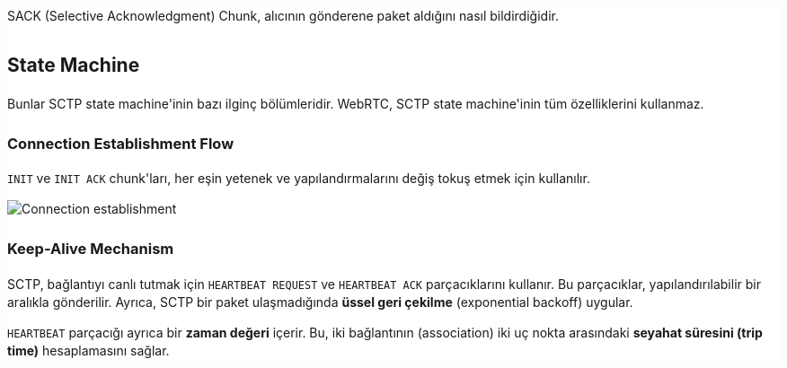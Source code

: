 SACK (Selective Acknowledgment) Chunk, alıcının gönderene paket aldığını nasıl bildirdiğidir.

## State Machine

Bunlar SCTP state machine'inin bazı ilginç bölümleridir. WebRTC, SCTP state machine'inin tüm özelliklerini kullanmaz.

### Connection Establishment Flow

`INIT` ve `INIT ACK` chunk'ları, her eşin yetenek ve yapılandırmalarını değiş tokuş etmek için kullanılır.

![Connection establishment](../images/07-connection-establishment.png "Connection establishment")

### Keep-Alive Mechanism

SCTP, bağlantıyı canlı tutmak için `HEARTBEAT REQUEST` ve `HEARTBEAT ACK` parçacıklarını kullanır. Bu parçacıklar, yapılandırılabilir bir aralıkla gönderilir. Ayrıca, SCTP bir paket ulaşmadığında **üssel geri çekilme** (exponential backoff) uygular.

`HEARTBEAT` parçacığı ayrıca bir **zaman değeri** içerir. Bu, iki bağlantının (association) iki uç nokta arasındaki **seyahat süresini (trip time)** hesaplamasını sağlar.
